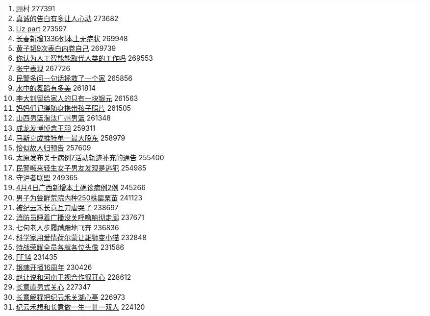 1. [顾村](https://s.weibo.com/weibo?q=%E9%A1%BE%E6%9D%91&Refer=top) 277391
1. [真诚的告白有多让人心动](https://s.weibo.com/weibo?q=%23%E7%9C%9F%E8%AF%9A%E7%9A%84%E5%91%8A%E7%99%BD%E6%9C%89%E5%A4%9A%E8%AE%A9%E4%BA%BA%E5%BF%83%E5%8A%A8%23&Refer=top) 273682
1. [Liz part](https://s.weibo.com/weibo?q=Liz%20part&Refer=top) 273597
1. [长春新增1336例本土无症状](https://s.weibo.com/weibo?q=%23%E9%95%BF%E6%98%A5%E6%96%B0%E5%A2%9E1336%E4%BE%8B%E6%9C%AC%E5%9C%9F%E6%97%A0%E7%97%87%E7%8A%B6%23&Refer=top) 269948
1. [黄子韬9次表白内卷自己](https://s.weibo.com/weibo?q=%23%E9%BB%84%E5%AD%90%E9%9F%AC9%E6%AC%A1%E8%A1%A8%E7%99%BD%E5%86%85%E5%8D%B7%E8%87%AA%E5%B7%B1%23&Refer=top) 269739
1. [你认为人工智能能取代人类的工作吗](https://s.weibo.com/weibo?q=%23%E4%BD%A0%E8%AE%A4%E4%B8%BA%E4%BA%BA%E5%B7%A5%E6%99%BA%E8%83%BD%E8%83%BD%E5%8F%96%E4%BB%A3%E4%BA%BA%E7%B1%BB%E7%9A%84%E5%B7%A5%E4%BD%9C%E5%90%97%23&Refer=top) 269553
1. [张宁表现](https://s.weibo.com/weibo?q=%23%E5%BC%A0%E5%AE%81%E8%A1%A8%E7%8E%B0%23&Refer=top) 267726
1. [民警多问一句话拯救了一个家](https://s.weibo.com/weibo?q=%23%E6%B0%91%E8%AD%A6%E5%A4%9A%E9%97%AE%E4%B8%80%E5%8F%A5%E8%AF%9D%E6%8B%AF%E6%95%91%E4%BA%86%E4%B8%80%E4%B8%AA%E5%AE%B6%23&Refer=top) 265856
1. [水中的舞蹈有多美](https://s.weibo.com/weibo?q=%23%E6%B0%B4%E4%B8%AD%E7%9A%84%E8%88%9E%E8%B9%88%E6%9C%89%E5%A4%9A%E7%BE%8E%23&Refer=top) 261814
1. [李大钊留给家人的只有一块银元](https://s.weibo.com/weibo?q=%23%E6%9D%8E%E5%A4%A7%E9%92%8A%E7%95%99%E7%BB%99%E5%AE%B6%E4%BA%BA%E7%9A%84%E5%8F%AA%E6%9C%89%E4%B8%80%E5%9D%97%E9%93%B6%E5%85%83%23&Refer=top) 261563
1. [妈妈们记得随身携带孩子照片](https://s.weibo.com/weibo?q=%23%E5%A6%88%E5%A6%88%E4%BB%AC%E8%AE%B0%E5%BE%97%E9%9A%8F%E8%BA%AB%E6%90%BA%E5%B8%A6%E5%AD%A9%E5%AD%90%E7%85%A7%E7%89%87%23&Refer=top) 261505
1. [山西男篮淘汰广州男篮](https://s.weibo.com/weibo?q=%23%E5%B1%B1%E8%A5%BF%E7%94%B7%E7%AF%AE%E6%B7%98%E6%B1%B0%E5%B9%BF%E5%B7%9E%E7%94%B7%E7%AF%AE%23&Refer=top) 261348
1. [成龙发博悼念王羽](https://s.weibo.com/weibo?q=%23%E6%88%90%E9%BE%99%E5%8F%91%E5%8D%9A%E6%82%BC%E5%BF%B5%E7%8E%8B%E7%BE%BD%23&Refer=top) 259311
1. [马斯克成推特单一最大股东](https://s.weibo.com/weibo?q=%23%E9%A9%AC%E6%96%AF%E5%85%8B%E6%88%90%E6%8E%A8%E7%89%B9%E5%8D%95%E4%B8%80%E6%9C%80%E5%A4%A7%E8%82%A1%E4%B8%9C%23&Refer=top) 258979
1. [恰似故人归预告](https://s.weibo.com/weibo?q=%23%E6%81%B0%E4%BC%BC%E6%95%85%E4%BA%BA%E5%BD%92%E9%A2%84%E5%91%8A%23&Refer=top) 257609
1. [太原发布关于病例7活动轨迹补充的通告](https://s.weibo.com/weibo?q=%23%E5%A4%AA%E5%8E%9F%E5%8F%91%E5%B8%83%E5%85%B3%E4%BA%8E%E7%97%85%E4%BE%8B7%E6%B4%BB%E5%8A%A8%E8%BD%A8%E8%BF%B9%E8%A1%A5%E5%85%85%E7%9A%84%E9%80%9A%E5%91%8A%23&Refer=top) 255400
1. [民警喊来轻生女子男友发现是逃犯](https://s.weibo.com/weibo?q=%23%E6%B0%91%E8%AD%A6%E5%96%8A%E6%9D%A5%E8%BD%BB%E7%94%9F%E5%A5%B3%E5%AD%90%E7%94%B7%E5%8F%8B%E5%8F%91%E7%8E%B0%E6%98%AF%E9%80%83%E7%8A%AF%23&Refer=top) 254985
1. [守沪者联盟](https://s.weibo.com/weibo?q=%23%E5%AE%88%E6%B2%AA%E8%80%85%E8%81%94%E7%9B%9F%23&Refer=top) 249365
1. [4月4日广西新增本土确诊病例2例](https://s.weibo.com/weibo?q=%234%E6%9C%884%E6%97%A5%E5%B9%BF%E8%A5%BF%E6%96%B0%E5%A2%9E%E6%9C%AC%E5%9C%9F%E7%A1%AE%E8%AF%8A%E7%97%85%E4%BE%8B2%E4%BE%8B%23&Refer=top) 245266
1. [男子为尝鲜荒院内种250株罂粟苗](https://s.weibo.com/weibo?q=%23%E7%94%B7%E5%AD%90%E4%B8%BA%E5%B0%9D%E9%B2%9C%E8%8D%92%E9%99%A2%E5%86%85%E7%A7%8D250%E6%A0%AA%E7%BD%82%E7%B2%9F%E8%8B%97%23&Refer=top) 241123
1. [被纪云禾长意互刀虐哭了](https://s.weibo.com/weibo?q=%23%E8%A2%AB%E7%BA%AA%E4%BA%91%E7%A6%BE%E9%95%BF%E6%84%8F%E4%BA%92%E5%88%80%E8%99%90%E5%93%AD%E4%BA%86%23&Refer=top) 238697
1. [消防员睡着广播没关呼噜响彻走廊](https://s.weibo.com/weibo?q=%23%E6%B6%88%E9%98%B2%E5%91%98%E7%9D%A1%E7%9D%80%E5%B9%BF%E6%92%AD%E6%B2%A1%E5%85%B3%E5%91%BC%E5%99%9C%E5%93%8D%E5%BD%BB%E8%B5%B0%E5%BB%8A%23&Refer=top) 237671
1. [七旬老人步履蹒跚地飞奔](https://s.weibo.com/weibo?q=%23%E4%B8%83%E6%97%AC%E8%80%81%E4%BA%BA%E6%AD%A5%E5%B1%A5%E8%B9%92%E8%B7%9A%E5%9C%B0%E9%A3%9E%E5%A5%94%23&Refer=top) 236836
1. [科学家用爱情荷尔蒙让雄狮变小猫](https://s.weibo.com/weibo?q=%23%E7%A7%91%E5%AD%A6%E5%AE%B6%E7%94%A8%E7%88%B1%E6%83%85%E8%8D%B7%E5%B0%94%E8%92%99%E8%AE%A9%E9%9B%84%E7%8B%AE%E5%8F%98%E5%B0%8F%E7%8C%AB%23&Refer=top) 232848
1. [特战荣耀全员各就各位头像](https://s.weibo.com/weibo?q=%23%E7%89%B9%E6%88%98%E8%8D%A3%E8%80%80%E5%85%A8%E5%91%98%E5%90%84%E5%B0%B1%E5%90%84%E4%BD%8D%E5%A4%B4%E5%83%8F%23&Refer=top) 231586
1. [FF14](https://s.weibo.com/weibo?q=%23FF14%23&Refer=top) 231435
1. [银魂开播16周年](https://s.weibo.com/weibo?q=%23%E9%93%B6%E9%AD%82%E5%BC%80%E6%92%AD16%E5%91%A8%E5%B9%B4%23&Refer=top) 230426
1. [赵让说和河南卫视合作很开心](https://s.weibo.com/weibo?q=%23%E8%B5%B5%E8%AE%A9%E8%AF%B4%E5%92%8C%E6%B2%B3%E5%8D%97%E5%8D%AB%E8%A7%86%E5%90%88%E4%BD%9C%E5%BE%88%E5%BC%80%E5%BF%83%23&Refer=top) 228612
1. [长意直男式关心](https://s.weibo.com/weibo?q=%23%E9%95%BF%E6%84%8F%E7%9B%B4%E7%94%B7%E5%BC%8F%E5%85%B3%E5%BF%83%23&Refer=top) 227347
1. [长意解释把纪云禾关湖心亭](https://s.weibo.com/weibo?q=%23%E9%95%BF%E6%84%8F%E8%A7%A3%E9%87%8A%E6%8A%8A%E7%BA%AA%E4%BA%91%E7%A6%BE%E5%85%B3%E6%B9%96%E5%BF%83%E4%BA%AD%23&Refer=top) 226973
1. [纪云禾想和长意做一生一世一双人](https://s.weibo.com/weibo?q=%23%E7%BA%AA%E4%BA%91%E7%A6%BE%E6%83%B3%E5%92%8C%E9%95%BF%E6%84%8F%E5%81%9A%E4%B8%80%E7%94%9F%E4%B8%80%E4%B8%96%E4%B8%80%E5%8F%8C%E4%BA%BA%23&Refer=top) 224120